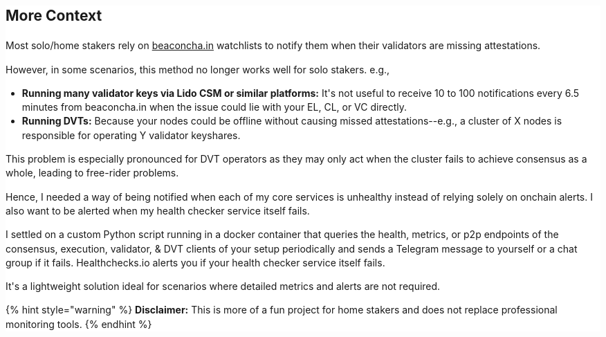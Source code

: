 ## More Context

Most solo/home stakers rely on [beaconcha.in](https://beaconcha.in/) watchlists to notify them when their validators are missing attestations.

However, in some scenarios, this method no longer works well for solo stakers. e.g.,

* **Running many validator keys via Lido CSM or similar platforms:** It's not useful to receive 10 to 100 notifications every 6.5 minutes from beaconcha.in when the issue could lie with your EL, CL, or VC directly.
* **Running DVTs:** Because your nodes could be offline without causing missed attestations--e.g., a cluster of X nodes is responsible for operating Y validator keyshares.

This problem is especially pronounced for DVT operators as they may only act when the cluster fails to achieve consensus as a whole, leading to free-rider problems.

Hence, I needed a way of being notified when each of my core services is unhealthy instead of relying solely on onchain alerts. I also want to be alerted when my health checker service itself fails.

I settled on a custom Python script running in a docker container that queries the health, metrics, or p2p endpoints of the consensus, execution, validator, & DVT clients of your setup periodically and sends a Telegram message to yourself or a chat group if it fails. Healthchecks.io alerts you if your health checker service itself fails.

It's a lightweight solution ideal for scenarios where detailed metrics and alerts are not required.

{% hint style="warning" %}
**Disclaimer:** This is more of a fun project for home stakers and does not replace professional monitoring tools.
{% endhint %}
